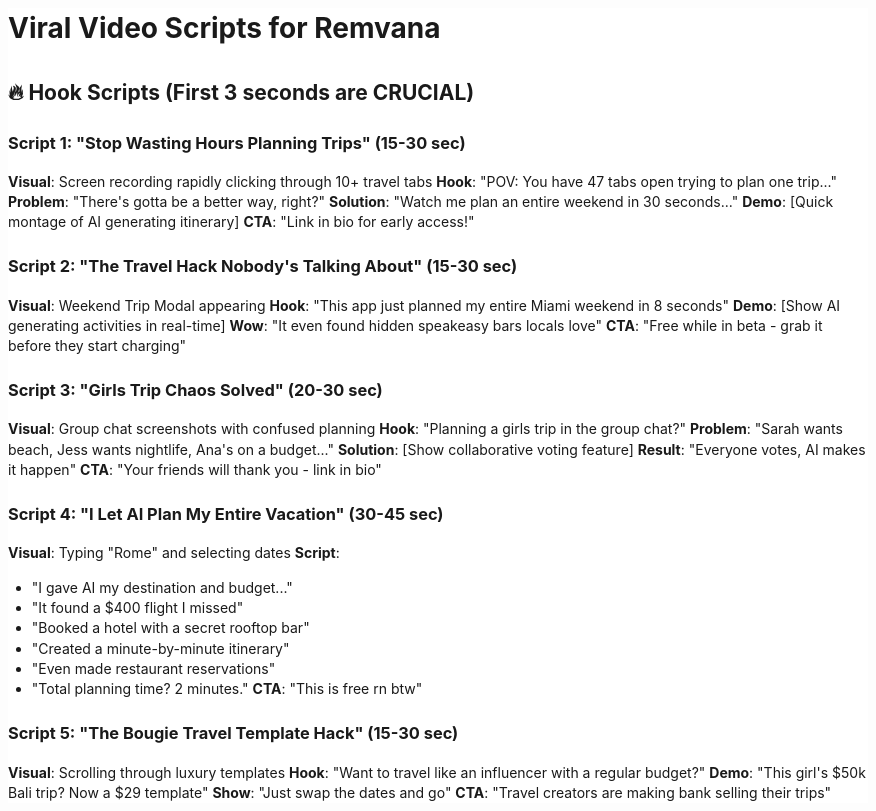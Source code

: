 # Viral Video Scripts for Remvana

## 🔥 Hook Scripts (First 3 seconds are CRUCIAL)

### Script 1: "Stop Wasting Hours Planning Trips" (15-30 sec)
**Visual**: Screen recording rapidly clicking through 10+ travel tabs
**Hook**: "POV: You have 47 tabs open trying to plan one trip..."
**Problem**: "There's gotta be a better way, right?"
**Solution**: "Watch me plan an entire weekend in 30 seconds..."
**Demo**: [Quick montage of AI generating itinerary]
**CTA**: "Link in bio for early access!"

### Script 2: "The Travel Hack Nobody's Talking About" (15-30 sec)
**Visual**: Weekend Trip Modal appearing
**Hook**: "This app just planned my entire Miami weekend in 8 seconds"
**Demo**: [Show AI generating activities in real-time]
**Wow**: "It even found hidden speakeasy bars locals love"
**CTA**: "Free while in beta - grab it before they start charging"

### Script 3: "Girls Trip Chaos Solved" (20-30 sec)
**Visual**: Group chat screenshots with confused planning
**Hook**: "Planning a girls trip in the group chat?"
**Problem**: "Sarah wants beach, Jess wants nightlife, Ana's on a budget..."
**Solution**: [Show collaborative voting feature]
**Result**: "Everyone votes, AI makes it happen"
**CTA**: "Your friends will thank you - link in bio"

### Script 4: "I Let AI Plan My Entire Vacation" (30-45 sec)
**Visual**: Typing "Rome" and selecting dates
**Script**: 
- "I gave AI my destination and budget..."
- "It found a $400 flight I missed"
- "Booked a hotel with a secret rooftop bar"
- "Created a minute-by-minute itinerary"
- "Even made restaurant reservations"
- "Total planning time? 2 minutes."
**CTA**: "This is free rn btw"

### Script 5: "The Bougie Travel Template Hack" (15-30 sec)
**Visual**: Scrolling through luxury templates
**Hook**: "Want to travel like an influencer with a regular budget?"
**Demo**: "This girl's $50k Bali trip? Now a $29 template"
**Show**: "Just swap the dates and go"
**CTA**: "Travel creators are making bank selling their trips"

